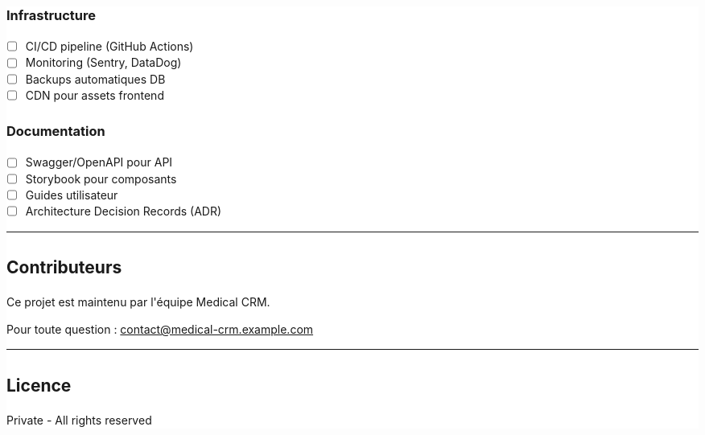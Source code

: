### Infrastructure
- [ ] CI/CD pipeline (GitHub Actions)
- [ ] Monitoring (Sentry, DataDog)
- [ ] Backups automatiques DB
- [ ] CDN pour assets frontend

### Documentation
- [ ] Swagger/OpenAPI pour API
- [ ] Storybook pour composants
- [ ] Guides utilisateur
- [ ] Architecture Decision Records (ADR)

---

## Contributeurs

Ce projet est maintenu par l'équipe Medical CRM.

Pour toute question : [contact@medical-crm.example.com](mailto:contact@medical-crm.example.com)

---

## Licence

Private - All rights reserved
